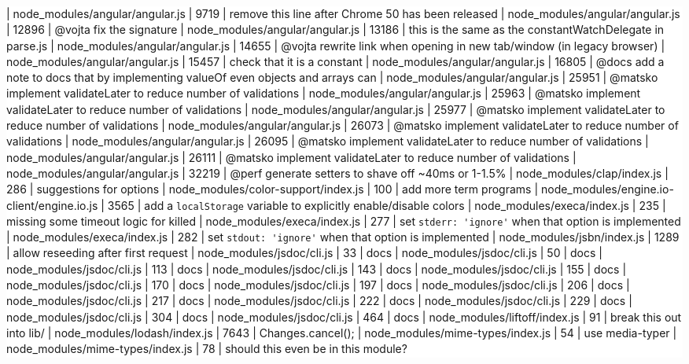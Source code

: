 | node_modules/angular/angular.js | 9719 | remove this line after Chrome 50 has been released
| node_modules/angular/angular.js | 12896 | @vojta fix the signature
| node_modules/angular/angular.js | 13186 | this is the same as the constantWatchDelegate in parse.js
| node_modules/angular/angular.js | 14655 | @vojta rewrite link when opening in new tab/window (in legacy browser)
| node_modules/angular/angular.js | 15457 | check that it is a constant
| node_modules/angular/angular.js | 16805 | @docs add a note to docs that by implementing valueOf even objects and arrays can
| node_modules/angular/angular.js | 25951 | @matsko implement validateLater to reduce number of validations
| node_modules/angular/angular.js | 25963 | @matsko implement validateLater to reduce number of validations
| node_modules/angular/angular.js | 25977 | @matsko implement validateLater to reduce number of validations
| node_modules/angular/angular.js | 26073 | @matsko implement validateLater to reduce number of validations
| node_modules/angular/angular.js | 26095 | @matsko implement validateLater to reduce number of validations
| node_modules/angular/angular.js | 26111 | @matsko implement validateLater to reduce number of validations
| node_modules/angular/angular.js | 32219 | @perf generate setters to shave off ~40ms or 1-1.5%
| node_modules/clap/index.js | 286 | suggestions for options
| node_modules/color-support/index.js | 100 | add more term programs
| node_modules/engine.io-client/engine.io.js | 3565 | add a `localStorage` variable to explicitly enable/disable colors
| node_modules/execa/index.js | 235 | missing some timeout logic for killed
| node_modules/execa/index.js | 277 | set `stderr: 'ignore'` when that option is implemented
| node_modules/execa/index.js | 282 | set `stdout: 'ignore'` when that option is implemented
| node_modules/jsbn/index.js | 1289 | allow reseeding after first request
| node_modules/jsdoc/cli.js | 33 | docs
| node_modules/jsdoc/cli.js | 50 | docs
| node_modules/jsdoc/cli.js | 113 | docs
| node_modules/jsdoc/cli.js | 143 | docs
| node_modules/jsdoc/cli.js | 155 | docs
| node_modules/jsdoc/cli.js | 170 | docs
| node_modules/jsdoc/cli.js | 197 | docs
| node_modules/jsdoc/cli.js | 206 | docs
| node_modules/jsdoc/cli.js | 217 | docs
| node_modules/jsdoc/cli.js | 222 | docs
| node_modules/jsdoc/cli.js | 229 | docs
| node_modules/jsdoc/cli.js | 304 | docs
| node_modules/jsdoc/cli.js | 464 | docs
| node_modules/liftoff/index.js | 91 | break this out into lib/
| node_modules/lodash/index.js | 7643 | Changes.cancel();
| node_modules/mime-types/index.js | 54 | use media-typer
| node_modules/mime-types/index.js | 78 | should this even be in this module?